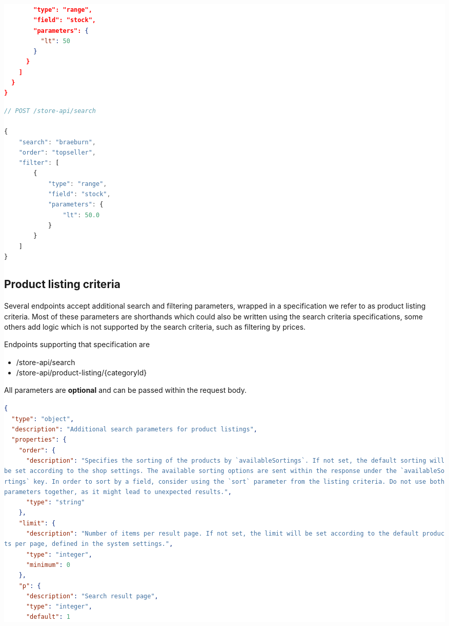 ```json http
        "type": "range",
        "field": "stock",
        "parameters": {
          "lt": 50
        }
      }
    ]
  }
}
```

```javascript
// POST /store-api/search

{
    "search": "braeburn",
    "order": "topseller",
    "filter": [
        {
            "type": "range",
            "field": "stock",
            "parameters": {
                "lt": 50.0
            }
        }
    ]
}
```

## Product listing criteria

Several endpoints accept additional search and filtering parameters, wrapped in a specification we refer to as product listing criteria. Most of these parameters are shorthands which could also be written using the search criteria specifications, some others add logic which is not supported by the search criteria, such as filtering by prices.

Endpoints supporting that specification are

 * /store-api/search
 * /store-api/product-listing/{categoryId}

All parameters are **optional** and can be passed within the request body.

```json json_schema
{
  "type": "object",
  "description": "Additional search parameters for product listings",
  "properties": {
    "order": {
      "description": "Specifies the sorting of the products by `availableSortings`. If not set, the default sorting will be set according to the shop settings. The available sorting options are sent within the response under the `availableSortings` key. In order to sort by a field, consider using the `sort` parameter from the listing criteria. Do not use both parameters together, as it might lead to unexpected results.",
      "type": "string"
    },
    "limit": {
      "description": "Number of items per result page. If not set, the limit will be set according to the default products per page, defined in the system settings.",
      "type": "integer",
      "minimum": 0
    },
    "p": {
      "description": "Search result page",
      "type": "integer",
      "default": 1
```